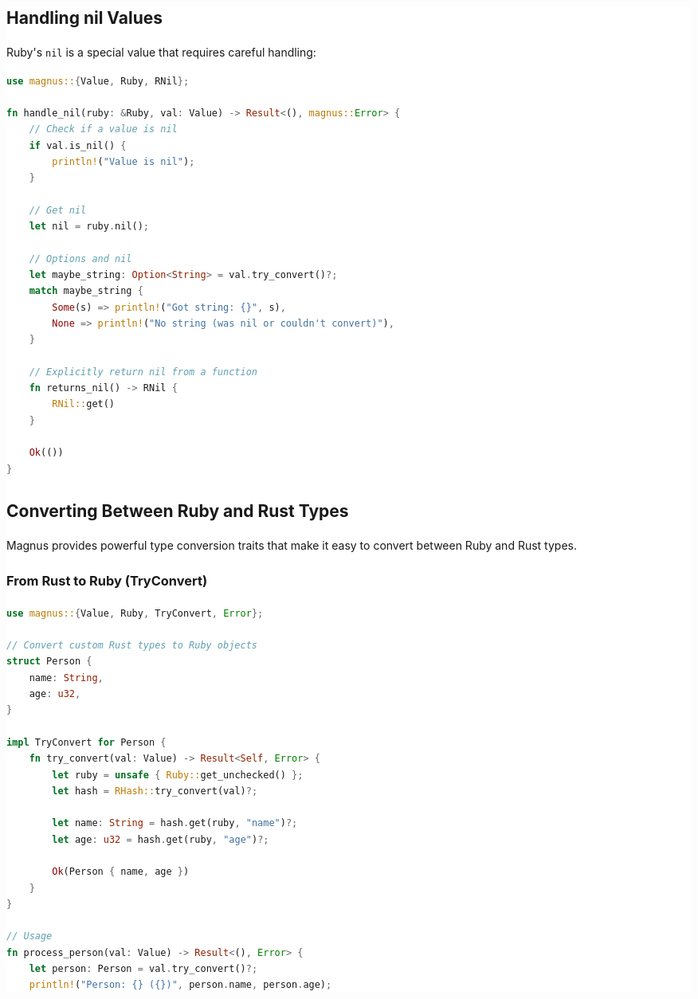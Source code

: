 ## Handling nil Values

Ruby's `nil` is a special value that requires careful handling:

```rust
use magnus::{Value, Ruby, RNil};

fn handle_nil(ruby: &Ruby, val: Value) -> Result<(), magnus::Error> {
    // Check if a value is nil
    if val.is_nil() {
        println!("Value is nil");
    }

    // Get nil
    let nil = ruby.nil();

    // Options and nil
    let maybe_string: Option<String> = val.try_convert()?;
    match maybe_string {
        Some(s) => println!("Got string: {}", s),
        None => println!("No string (was nil or couldn't convert)"),
    }

    // Explicitly return nil from a function
    fn returns_nil() -> RNil {
        RNil::get()
    }

    Ok(())
}
```

## Converting Between Ruby and Rust Types

Magnus provides powerful type conversion traits that make it easy to convert between Ruby and Rust types.

### From Rust to Ruby (TryConvert)

```rust
use magnus::{Value, Ruby, TryConvert, Error};

// Convert custom Rust types to Ruby objects
struct Person {
    name: String,
    age: u32,
}

impl TryConvert for Person {
    fn try_convert(val: Value) -> Result<Self, Error> {
        let ruby = unsafe { Ruby::get_unchecked() };
        let hash = RHash::try_convert(val)?;

        let name: String = hash.get(ruby, "name")?;
        let age: u32 = hash.get(ruby, "age")?;

        Ok(Person { name, age })
    }
}

// Usage
fn process_person(val: Value) -> Result<(), Error> {
    let person: Person = val.try_convert()?;
    println!("Person: {} ({})", person.name, person.age);
```